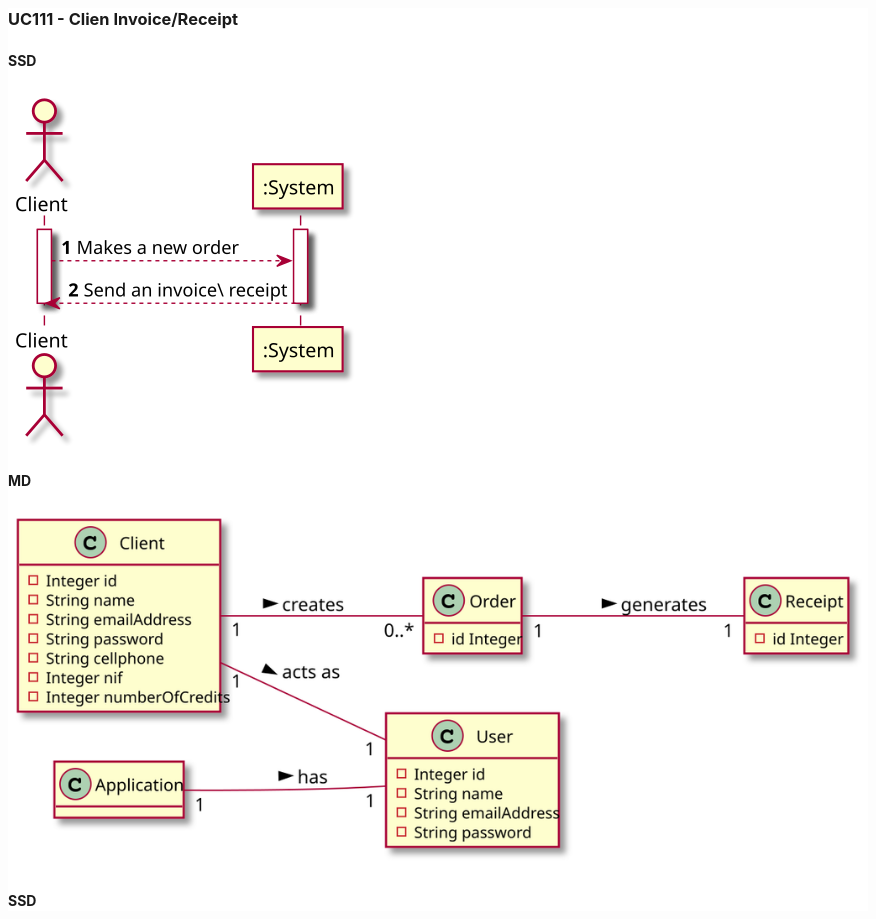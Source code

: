 ### UC111 - Clien Invoice/Receipt
#### SSD
![docs/UC111/UC111_SSD.svg](docs/UC111/UC111_SSD.svg)
#### MD
![docs/UC111/UC111_MD.svg](docs/UC111/UC111_MD.svg)
#### SSD